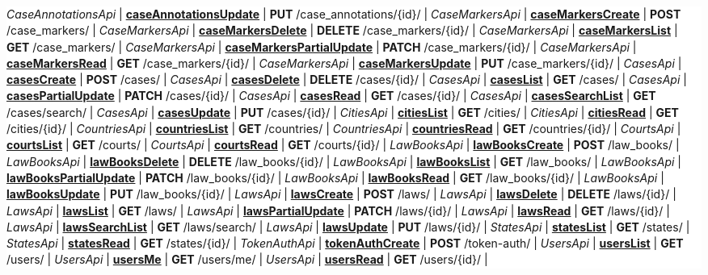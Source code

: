 *CaseAnnotationsApi* | [**caseAnnotationsUpdate**](docs/Api/CaseAnnotationsApi.md#caseannotationsupdate) | **PUT** /case_annotations/{id}/ | 
*CaseMarkersApi* | [**caseMarkersCreate**](docs/Api/CaseMarkersApi.md#casemarkerscreate) | **POST** /case_markers/ | 
*CaseMarkersApi* | [**caseMarkersDelete**](docs/Api/CaseMarkersApi.md#casemarkersdelete) | **DELETE** /case_markers/{id}/ | 
*CaseMarkersApi* | [**caseMarkersList**](docs/Api/CaseMarkersApi.md#casemarkerslist) | **GET** /case_markers/ | 
*CaseMarkersApi* | [**caseMarkersPartialUpdate**](docs/Api/CaseMarkersApi.md#casemarkerspartialupdate) | **PATCH** /case_markers/{id}/ | 
*CaseMarkersApi* | [**caseMarkersRead**](docs/Api/CaseMarkersApi.md#casemarkersread) | **GET** /case_markers/{id}/ | 
*CaseMarkersApi* | [**caseMarkersUpdate**](docs/Api/CaseMarkersApi.md#casemarkersupdate) | **PUT** /case_markers/{id}/ | 
*CasesApi* | [**casesCreate**](docs/Api/CasesApi.md#casescreate) | **POST** /cases/ | 
*CasesApi* | [**casesDelete**](docs/Api/CasesApi.md#casesdelete) | **DELETE** /cases/{id}/ | 
*CasesApi* | [**casesList**](docs/Api/CasesApi.md#caseslist) | **GET** /cases/ | 
*CasesApi* | [**casesPartialUpdate**](docs/Api/CasesApi.md#casespartialupdate) | **PATCH** /cases/{id}/ | 
*CasesApi* | [**casesRead**](docs/Api/CasesApi.md#casesread) | **GET** /cases/{id}/ | 
*CasesApi* | [**casesSearchList**](docs/Api/CasesApi.md#casessearchlist) | **GET** /cases/search/ | 
*CasesApi* | [**casesUpdate**](docs/Api/CasesApi.md#casesupdate) | **PUT** /cases/{id}/ | 
*CitiesApi* | [**citiesList**](docs/Api/CitiesApi.md#citieslist) | **GET** /cities/ | 
*CitiesApi* | [**citiesRead**](docs/Api/CitiesApi.md#citiesread) | **GET** /cities/{id}/ | 
*CountriesApi* | [**countriesList**](docs/Api/CountriesApi.md#countrieslist) | **GET** /countries/ | 
*CountriesApi* | [**countriesRead**](docs/Api/CountriesApi.md#countriesread) | **GET** /countries/{id}/ | 
*CourtsApi* | [**courtsList**](docs/Api/CourtsApi.md#courtslist) | **GET** /courts/ | 
*CourtsApi* | [**courtsRead**](docs/Api/CourtsApi.md#courtsread) | **GET** /courts/{id}/ | 
*LawBooksApi* | [**lawBooksCreate**](docs/Api/LawBooksApi.md#lawbookscreate) | **POST** /law_books/ | 
*LawBooksApi* | [**lawBooksDelete**](docs/Api/LawBooksApi.md#lawbooksdelete) | **DELETE** /law_books/{id}/ | 
*LawBooksApi* | [**lawBooksList**](docs/Api/LawBooksApi.md#lawbookslist) | **GET** /law_books/ | 
*LawBooksApi* | [**lawBooksPartialUpdate**](docs/Api/LawBooksApi.md#lawbookspartialupdate) | **PATCH** /law_books/{id}/ | 
*LawBooksApi* | [**lawBooksRead**](docs/Api/LawBooksApi.md#lawbooksread) | **GET** /law_books/{id}/ | 
*LawBooksApi* | [**lawBooksUpdate**](docs/Api/LawBooksApi.md#lawbooksupdate) | **PUT** /law_books/{id}/ | 
*LawsApi* | [**lawsCreate**](docs/Api/LawsApi.md#lawscreate) | **POST** /laws/ | 
*LawsApi* | [**lawsDelete**](docs/Api/LawsApi.md#lawsdelete) | **DELETE** /laws/{id}/ | 
*LawsApi* | [**lawsList**](docs/Api/LawsApi.md#lawslist) | **GET** /laws/ | 
*LawsApi* | [**lawsPartialUpdate**](docs/Api/LawsApi.md#lawspartialupdate) | **PATCH** /laws/{id}/ | 
*LawsApi* | [**lawsRead**](docs/Api/LawsApi.md#lawsread) | **GET** /laws/{id}/ | 
*LawsApi* | [**lawsSearchList**](docs/Api/LawsApi.md#lawssearchlist) | **GET** /laws/search/ | 
*LawsApi* | [**lawsUpdate**](docs/Api/LawsApi.md#lawsupdate) | **PUT** /laws/{id}/ | 
*StatesApi* | [**statesList**](docs/Api/StatesApi.md#stateslist) | **GET** /states/ | 
*StatesApi* | [**statesRead**](docs/Api/StatesApi.md#statesread) | **GET** /states/{id}/ | 
*TokenAuthApi* | [**tokenAuthCreate**](docs/Api/TokenAuthApi.md#tokenauthcreate) | **POST** /token-auth/ | 
*UsersApi* | [**usersList**](docs/Api/UsersApi.md#userslist) | **GET** /users/ | 
*UsersApi* | [**usersMe**](docs/Api/UsersApi.md#usersme) | **GET** /users/me/ | 
*UsersApi* | [**usersRead**](docs/Api/UsersApi.md#usersread) | **GET** /users/{id}/ | 

